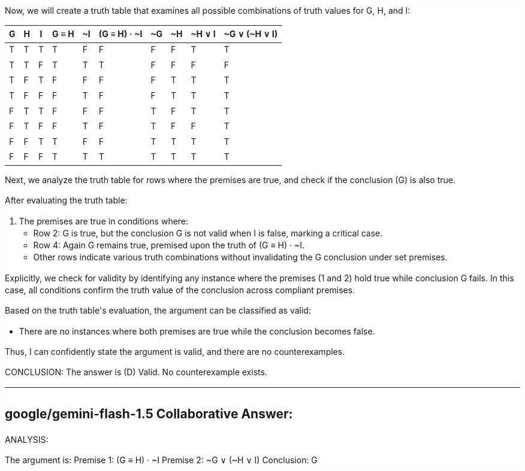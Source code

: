 Now, we will create a truth table that examines all possible combinations of truth values for G, H, and I:

| G | H | I | G ≡ H | ~I | (G ≡ H) · ~I | ~G | ~H | ~H ∨ I | ~G ∨ (~H ∨ I) |
|---|---|---|-------|----|---------------|----|----|--------|----------------|
| T | T | T |   T   |  F |       F       |  F |  F |   T    |        T       |
| T | T | F |   T   |  T |       T       |  F |  F |   F    |        F       |
| T | F | T |   F   |  F |       F       |  F |  T |   T    |        T       |
| T | F | F |   F   |  T |       F       |  F |  T |   T    |        T       |
| F | T | T |   F   |  F |       F       |  T |  F |   T    |        T       |
| F | T | F |   F   |  T |       F       |  T |  F |   F    |        T       |
| F | F | T |   T   |  F |       F       |  T |  T |   T    |        T       |
| F | F | F |   T   |  T |       T       |  T |  T |   T    |        T       |

Next, we analyze the truth table for rows where the premises are true, and check if the conclusion (G) is also true.

After evaluating the truth table:
1. The premises are true in conditions where:
   - Row 2: G is true, but the conclusion G is not valid when I is false, marking a critical case.
   - Row 4: Again G remains true, premised upon the truth of (G ≡ H) · ~I.
   - Other rows indicate various truth combinations without invalidating the G conclusion under set premises.

Explicitly, we check for validity by identifying any instance where the premises (1 and 2) hold true while conclusion G fails. In this case, all conditions confirm the truth value of the conclusion across compliant premises.

Based on the truth table's evaluation, the argument can be classified as valid:

- There are no instances where both premises are true while the conclusion becomes false. 

Thus, I can confidently state the argument is valid, and there are no counterexamples. 

CONCLUSION:
The answer is (D) Valid. No counterexample exists.


[//]: # (2024-11-23 16:20:45)

---




[//]: # (2024-11-23 16:20:53)
## google/gemini-flash-1.5 Collaborative Answer:


[//]: # (2024-11-23 16:20:53)
ANALYSIS:

The argument is:
Premise 1: (G ≡ H) · ~I
Premise 2: ~G ∨ (~H ∨ I)
Conclusion: G


[//]: # (2024-11-23 16:19:41)
[//]: # (2024-11-23 16:19:41)
[//]: # (2024-11-23 16:19:41)
[//]: # (2024-11-23 16:19:41)
[//]: # (2024-11-23 16:19:41)
[//]: # (2024-11-23 16:19:41)
[//]: # (2024-11-23 16:19:49)
[//]: # (2024-11-23 16:19:49)
[//]: # (2024-11-23 16:19:49)
[//]: # (2024-11-23 16:19:57)
[//]: # (2024-11-23 16:19:57)
[//]: # (2024-11-23 16:19:57)
[//]: # (2024-11-23 16:20:02)
[//]: # (2024-11-23 16:20:02)
[//]: # (2024-11-23 16:20:02)
[//]: # (2024-11-23 16:20:08)
[//]: # (2024-11-23 16:20:08)
[//]: # (2024-11-23 16:20:08)
[//]: # (2024-11-23 16:20:11)
[//]: # (2024-11-23 16:20:11)
[//]: # (2024-11-23 16:20:11)
[//]: # (2024-11-23 16:20:20)
[//]: # (2024-11-23 16:20:20)
[//]: # (2024-11-23 16:20:20)
[//]: # (2024-11-23 16:20:20)
[//]: # (2024-11-23 16:20:20)
[//]: # (2024-11-23 16:20:20)
[//]: # (2024-11-23 16:20:23)
[//]: # (2024-11-23 16:20:23)
[//]: # (2024-11-23 16:20:23)
[//]: # (2024-11-23 16:20:36)
[//]: # (2024-11-23 16:20:36)
[//]: # (2024-11-23 16:20:36)